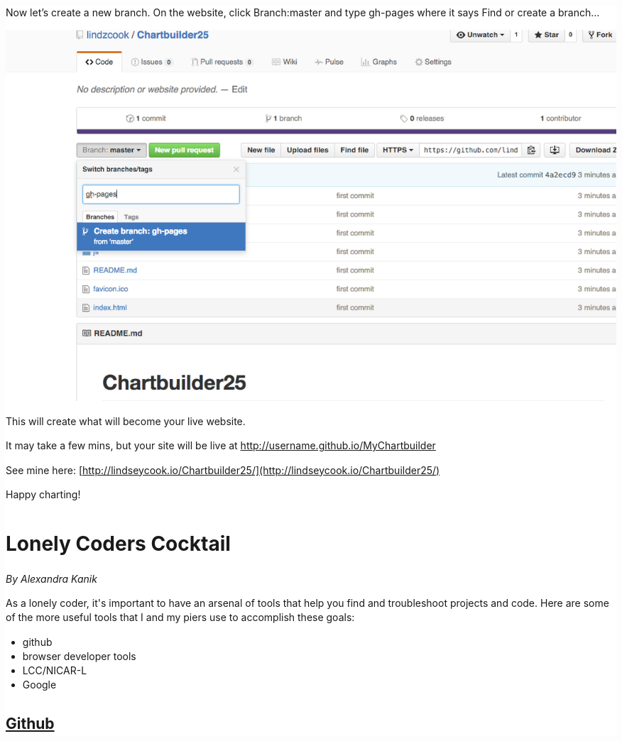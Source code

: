 Now let’s create a new branch. On the website, click Branch:master and type gh-pages where it says Find or create a branch…

![Branching on Github](/assets/ghpagesbranch.png)

This will create what will become your live website.

It may take a few mins, but your site will be live at http://username.github.io/MyChartbuilder

See mine here: [http://lindseycook.io/Chartbuilder25/](http://lindseycook.io/Chartbuilder25/)

Happy charting!


# Lonely Coders Cocktail

*By Alexandra Kanik*

As a lonely coder, it's important to have an arsenal of tools that help you find and troubleshoot projects and code. Here are some of the more useful tools that I and my piers use to accomplish these goals:

- github
- browser developer tools
- LCC/NICAR-L
- Google

## <a name="github"></a>[Github](http://github.com)
